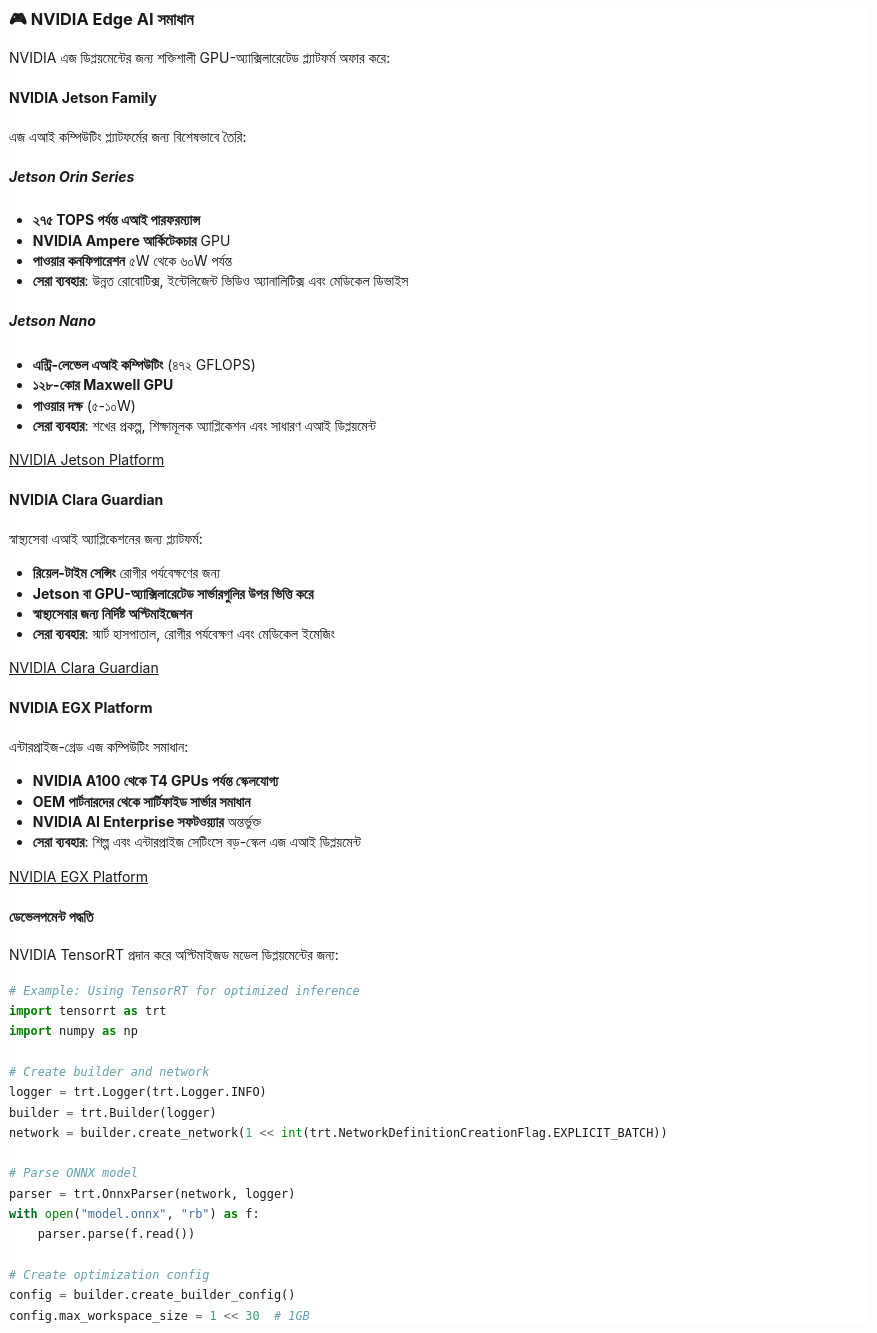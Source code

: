 ```python
```

### 🎮 NVIDIA Edge AI সমাধান

NVIDIA এজ ডিপ্লয়মেন্টের জন্য শক্তিশালী GPU-অ্যাক্সিলারেটেড প্ল্যাটফর্ম অফার করে:

#### NVIDIA Jetson Family

এজ এআই কম্পিউটিং প্ল্যাটফর্মের জন্য বিশেষভাবে তৈরি:

##### Jetson Orin Series
- **২৭৫ TOPS পর্যন্ত এআই পারফরম্যান্স**
- **NVIDIA Ampere আর্কিটেকচার** GPU
- **পাওয়ার কনফিগারেশন** ৫W থেকে ৬০W পর্যন্ত
- **সেরা ব্যবহার**: উন্নত রোবোটিক্স, ইন্টেলিজেন্ট ভিডিও অ্যানালিটিক্স এবং মেডিকেল ডিভাইস

##### Jetson Nano
- **এন্ট্রি-লেভেল এআই কম্পিউটিং** (৪৭২ GFLOPS)
- **১২৮-কোর Maxwell GPU**
- **পাওয়ার দক্ষ** (৫-১০W)
- **সেরা ব্যবহার**: শখের প্রকল্প, শিক্ষামূলক অ্যাপ্লিকেশন এবং সাধারণ এআই ডিপ্লয়মেন্ট

[NVIDIA Jetson Platform](https://www.nvidia.com/en-us/autonomous-machines/embedded-systems/)

#### NVIDIA Clara Guardian

স্বাস্থ্যসেবা এআই অ্যাপ্লিকেশনের জন্য প্ল্যাটফর্ম:

- **রিয়েল-টাইম সেন্সিং** রোগীর পর্যবেক্ষণের জন্য
- **Jetson বা GPU-অ্যাক্সিলারেটেড সার্ভারগুলির উপর ভিত্তি করে**
- **স্বাস্থ্যসেবার জন্য নির্দিষ্ট অপ্টিমাইজেশন**
- **সেরা ব্যবহার**: স্মার্ট হাসপাতাল, রোগীর পর্যবেক্ষণ এবং মেডিকেল ইমেজিং

[NVIDIA Clara Guardian](https://developer.nvidia.com/clara)

#### NVIDIA EGX Platform

এন্টারপ্রাইজ-গ্রেড এজ কম্পিউটিং সমাধান:

- **NVIDIA A100 থেকে T4 GPUs পর্যন্ত স্কেলযোগ্য**
- **OEM পার্টনারদের থেকে সার্টিফাইড সার্ভার সমাধান**
- **NVIDIA AI Enterprise সফটওয়্যার** অন্তর্ভুক্ত
- **সেরা ব্যবহার**: শিল্প এবং এন্টারপ্রাইজ সেটিংসে বড়-স্কেল এজ এআই ডিপ্লয়মেন্ট

[NVIDIA EGX Platform](https://www.nvidia.com/en-us/data-center/products/egx-edge-computing/)

#### ডেভেলপমেন্ট পদ্ধতি

NVIDIA TensorRT প্রদান করে অপ্টিমাইজড মডেল ডিপ্লয়মেন্টের জন্য:

```python
# Example: Using TensorRT for optimized inference
import tensorrt as trt
import numpy as np

# Create builder and network
logger = trt.Logger(trt.Logger.INFO)
builder = trt.Builder(logger)
network = builder.create_network(1 << int(trt.NetworkDefinitionCreationFlag.EXPLICIT_BATCH))

# Parse ONNX model
parser = trt.OnnxParser(network, logger)
with open("model.onnx", "rb") as f:
    parser.parse(f.read())

# Create optimization config
config = builder.create_builder_config()
config.max_workspace_size = 1 << 30  # 1GB
```